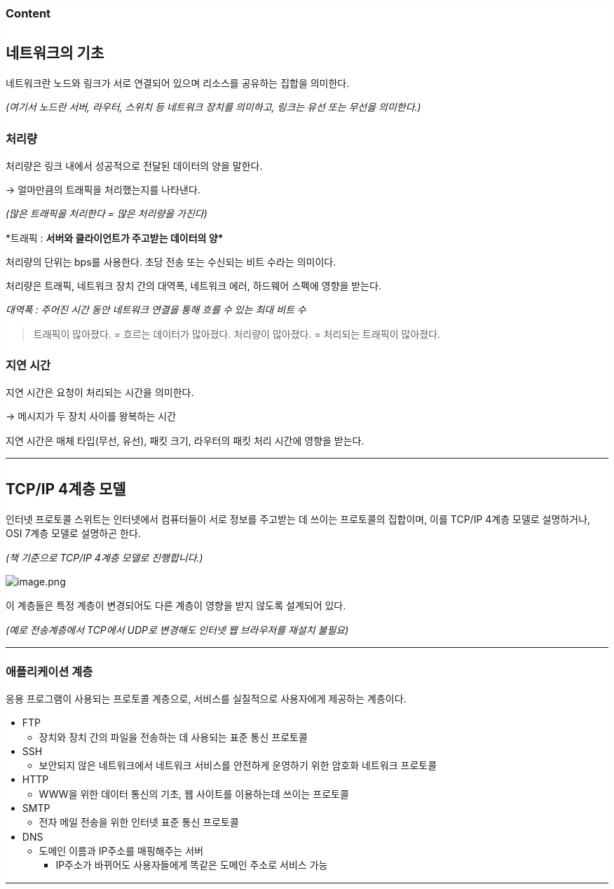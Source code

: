 ### Content

## 네트워크의 기초

네트워크란 노드와 링크가 서로 연결되어 있으며 리소스를 공유하는 집합을 의미한다.

_(여기서 노드란 서버, 라우터, 스위치 등 네트워크 장치를 의미하고, 링크는 유선 또는 무선을 의미한다.)_

### 처리량

처리량은 링크 내에서 성공적으로 전달된 데이터의 양을 말한다.

→ 얼마만큼의 트래픽을 처리했는지를 나타낸다.

_(많은 트래픽을 처리한다 = 많은 처리량을 가진다)_

\*트래픽 : **서버와 클라이언트가 주고받는 데이터의 양\***

처리량의 단위는 bps를 사용한다. 초당 전송 또는 수신되는 비트 수라는 의미이다.

처리량은 트래픽, 네트워크 장치 간의 대역폭, 네트워크 에러, 하드웨어 스펙에 영향을 받는다.

_대역폭 : 주어진 시간 동안 네트워크 연결을 통해 흐를 수 있는 최대 비트 수_

> 트래픽이 많아졌다. = 흐르는 데이터가 많아졌다.
> 처리량이 많아졌다. = 처리되는 트래픽이 많아졌다.

### 지연 시간

지연 시간은 요청이 처리되는 시간을 의미한다.

→ 메시지가 두 장치 사이를 왕복하는 시간

지연 시간은 매체 타입(무선, 유선), 패킷 크기, 라우터의 패킷 처리 시간에 영향을 받는다.

---

## TCP/IP 4계층 모델

인터넷 프로토콜 스위트는 인터넷에서 컴퓨터들이 서로 정보를 주고받는 데 쓰이는 프로토콜의 집합이며, 이를 TCP/IP 4계층 모델로 설명하거나, OSI 7계층 모델로 설명하곤 한다.

_(책 기준으로 TCP/IP 4계층 모델로 진행합니다.)_

![image.png](%E1%84%89%E1%85%AE%E1%84%8B%E1%85%A5%E1%86%B8%20%E1%84%82%E1%85%A2%E1%84%8B%E1%85%AD%E1%86%BC%201641a7d7f2f98028af07fb3c7b8be951/image.png)

이 계층들은 특정 계층이 변경되어도 다른 계층이 영향을 받지 않도록 설계되어 있다.

_(예로 전송계층에서 TCP에서 UDP로 변경해도 인터넷 웹 브라우저를 재설치 불필요)_

---

### 애플리케이션 계층

응용 프로그램이 사용되는 프로토콜 계층으로, 서비스를 실질적으로 사용자에게 제공하는 계층이다.

- FTP
  - 장치와 장치 간의 파일을 전송하는 데 사용되는 표준 통신 프로토콜
- SSH
  - 보안되지 않은 네트워크에서 네트워크 서비스를 안전하게 운영하기 위한 암호화 네트워크 프로토콜
- HTTP
  - WWW을 위한 데이터 통신의 기초, 웹 사이트를 이용하는데 쓰이는 프로토콜
- SMTP
  - 전자 메일 전송을 위한 인터넷 표준 통신 프로토콜
- DNS
  - 도메인 이름과 IP주소를 매핑해주는 서버
    - IP주소가 바뀌어도 사용자들에게 똑같은 도메인 주소로 서비스 가능

---